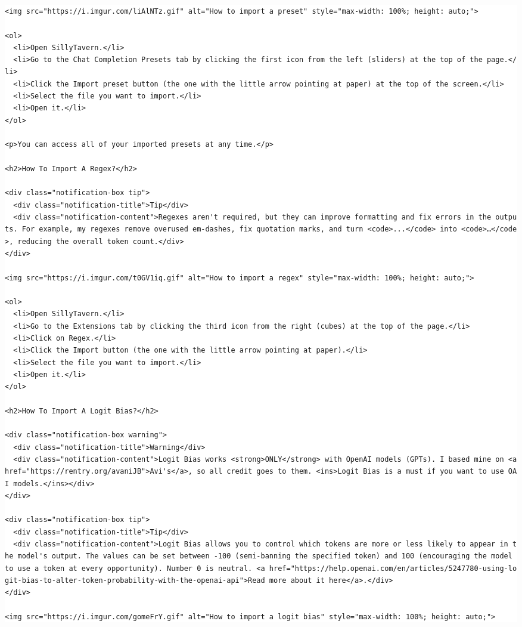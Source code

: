     <img src="https://i.imgur.com/liAlNTz.gif" alt="How to import a preset" style="max-width: 100%; height: auto;">

    <ol>
      <li>Open SillyTavern.</li>
      <li>Go to the Chat Completion Presets tab by clicking the first icon from the left (sliders) at the top of the page.</li>
      <li>Click the Import preset button (the one with the little arrow pointing at paper) at the top of the screen.</li>
      <li>Select the file you want to import.</li>
      <li>Open it.</li>
    </ol>

    <p>You can access all of your imported presets at any time.</p>

    <h2>How To Import A Regex?</h2>

    <div class="notification-box tip">
      <div class="notification-title">Tip</div>
      <div class="notification-content">Regexes aren't required, but they can improve formatting and fix errors in the outputs. For example, my regexes remove overused em-dashes, fix quotation marks, and turn <code>...</code> into <code>…</code>, reducing the overall token count.</div>
    </div>

    <img src="https://i.imgur.com/t0GV1iq.gif" alt="How to import a regex" style="max-width: 100%; height: auto;">

    <ol>
      <li>Open SillyTavern.</li>
      <li>Go to the Extensions tab by clicking the third icon from the right (cubes) at the top of the page.</li>
      <li>Click on Regex.</li>
      <li>Click the Import button (the one with the little arrow pointing at paper).</li>
      <li>Select the file you want to import.</li>
      <li>Open it.</li>
    </ol>

    <h2>How To Import A Logit Bias?</h2>

    <div class="notification-box warning">
      <div class="notification-title">Warning</div>
      <div class="notification-content">Logit Bias works <strong>ONLY</strong> with OpenAI models (GPTs). I based mine on <a href="https://rentry.org/avaniJB">Avi's</a>, so all credit goes to them. <ins>Logit Bias is a must if you want to use OAI models.</ins></div>
    </div>

    <div class="notification-box tip">
      <div class="notification-title">Tip</div>
      <div class="notification-content">Logit Bias allows you to control which tokens are more or less likely to appear in the model's output. The values can be set between -100 (semi-banning the specified token) and 100 (encouraging the model to use a token at every opportunity). Number 0 is neutral. <a href="https://help.openai.com/en/articles/5247780-using-logit-bias-to-alter-token-probability-with-the-openai-api">Read more about it here</a>.</div>
    </div>

    <img src="https://i.imgur.com/gomeFrY.gif" alt="How to import a logit bias" style="max-width: 100%; height: auto;">
